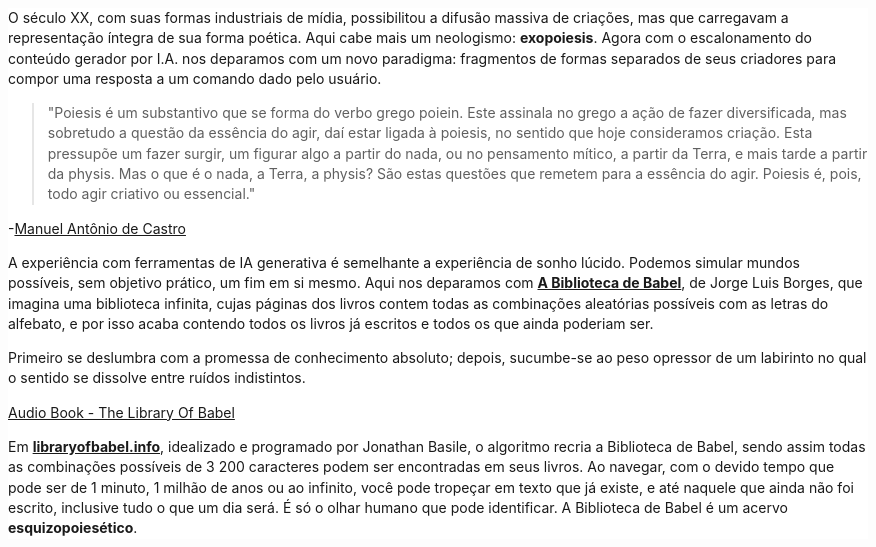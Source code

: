 O século XX, com suas formas industriais de mídia, possibilitou a difusão massiva de criações, mas que carregavam a representação íntegra de sua forma poética. Aqui cabe mais um neologismo: **exopoiesis**. Agora com o escalonamento do conteúdo gerador por I.A. nos deparamos com um novo paradigma: fragmentos de formas separados de seus criadores para compor uma resposta a um comando dado pelo usuário.




>"Poiesis é um substantivo que se forma do verbo grego poiein. Este assinala no grego a ação de fazer diversificada, mas sobretudo a questão da essência do agir, daí estar ligada à poiesis, no sentido que hoje consideramos criação. Esta pressupõe um fazer surgir, um figurar algo a partir do nada, ou no pensamento mítico, a partir da Terra, e mais tarde a partir da physis. Mas o que é o nada, a Terra, a physis? São estas questões que remetem para a essência do agir. Poiesis é, pois, todo agir criativo ou essencial."

-[Manuel Antônio de Castro](https://travessiapoetica.blogspot.com/2006/09/perguntas-sobre-entrevista-de-rosa-05.html)



A experiência com ferramentas de IA generativa é semelhante a experiência de sonho lúcido. Podemos simular mundos possíveis, sem objetivo prático, um fim em si mesmo. Aqui nos deparamos com **[A Biblioteca de Babel](https://site.ufvjm.edu.br/cafeliterario/a-biblioteca-de-babel-jorge-luis-borges/)**, de Jorge Luis Borges, que imagina uma biblioteca infinita, cujas páginas dos livros contem todas as combinações aleatórias possíveis com as letras do alfebato, e por isso acaba contendo todos os livros já escritos e todos os que ainda poderiam ser. 

Primeiro se deslumbra com a promessa de conhecimento absoluto; depois, sucumbe-se ao peso opressor de um labirinto no qual o sentido se dissolve entre ruídos indistintos.



<iframe width="100%" height="60" src="https://player-widget.mixcloud.com/widget/iframe/?hide_cover=1&mini=1&feed=%2Ffredfs99%2Fthe-library-of-babel-jorge-luis-borges%2F" frameborder="0" allow="encrypted-media; fullscreen; autoplay; idle-detection; speaker-selection; web-share;" ></iframe>

[Audio Book - The Library Of Babel](https://www.mixcloud.com/fredfs99/the-library-of-babel-jorge-luis-borges/)



Em **<a href="https://libraryofbabel.info/" target="_blank">libraryofbabel.info</a>**, idealizado e programado por Jonathan Basile, o algoritmo recria a Biblioteca de Babel, sendo assim todas as combinações possíveis de 3 200 caracteres podem ser encontradas em seus livros. Ao navegar, com o devido tempo que pode ser de 1 minuto, 1 milhão de anos ou ao infinito, você pode tropeçar em texto que já existe, e até naquele que ainda não foi escrito, inclusive tudo o que um dia será. É só o olhar humano que pode identificar. A Biblioteca de Babel é um acervo **esquizopoiesético**.


